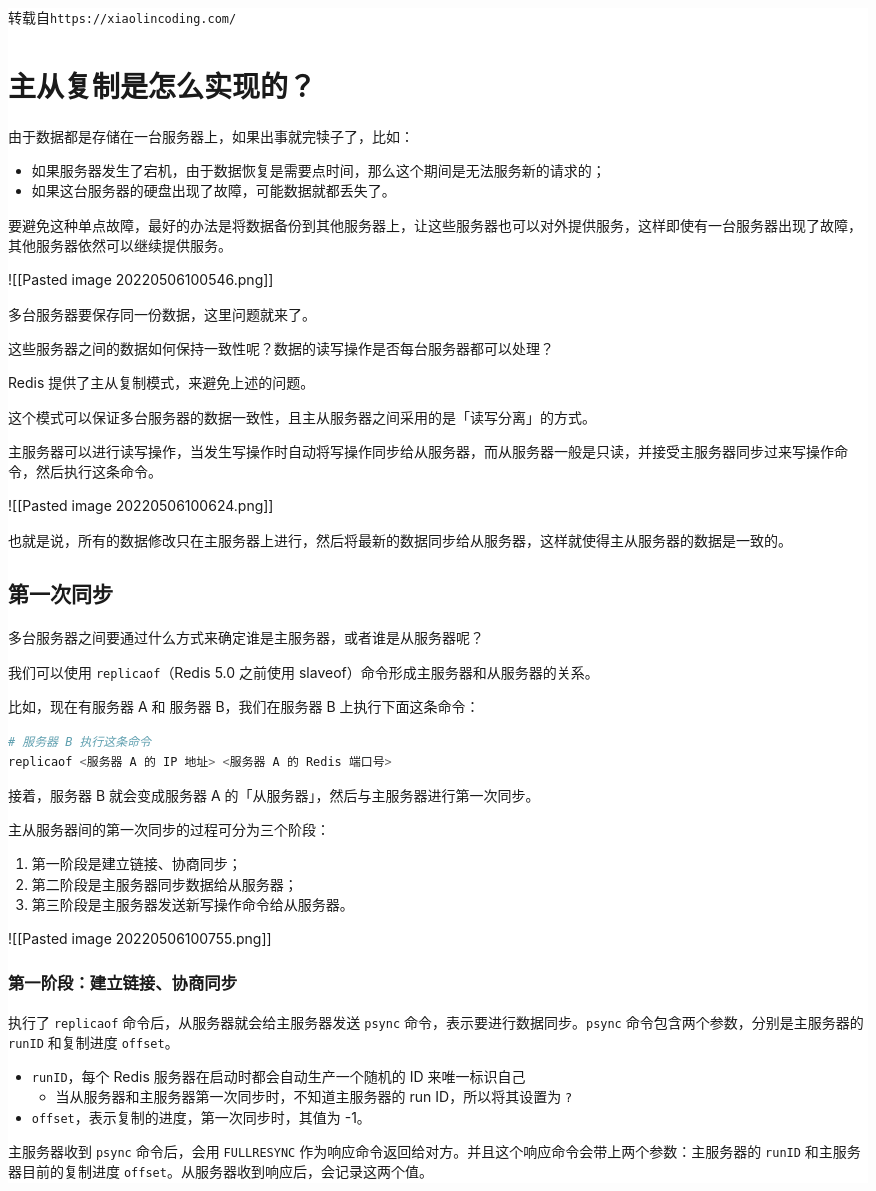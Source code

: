 转载自`https://xiaolincoding.com/`

# 主从复制是怎么实现的？

由于数据都是存储在一台服务器上，如果出事就完犊子了，比如：
-   如果服务器发生了宕机，由于数据恢复是需要点时间，那么这个期间是无法服务新的请求的；
-   如果这台服务器的硬盘出现了故障，可能数据就都丢失了。

要避免这种单点故障，最好的办法是将数据备份到其他服务器上，让这些服务器也可以对外提供服务，这样即使有一台服务器出现了故障，其他服务器依然可以继续提供服务。

![[Pasted image 20220506100546.png]]

多台服务器要保存同一份数据，这里问题就来了。

这些服务器之间的数据如何保持一致性呢？数据的读写操作是否每台服务器都可以处理？

Redis 提供了主从复制模式，来避免上述的问题。

这个模式可以保证多台服务器的数据一致性，且主从服务器之间采用的是「读写分离」的方式。

主服务器可以进行读写操作，当发生写操作时自动将写操作同步给从服务器，而从服务器一般是只读，并接受主服务器同步过来写操作命令，然后执行这条命令。

![[Pasted image 20220506100624.png]]

也就是说，所有的数据修改只在主服务器上进行，然后将最新的数据同步给从服务器，这样就使得主从服务器的数据是一致的。

## 第一次同步

多台服务器之间要通过什么方式来确定谁是主服务器，或者谁是从服务器呢？

我们可以使用 `replicaof`（Redis 5.0 之前使用 slaveof）命令形成主服务器和从服务器的关系。

比如，现在有服务器 A 和 服务器 B，我们在服务器 B 上执行下面这条命令：

```bash
# 服务器 B 执行这条命令
replicaof <服务器 A 的 IP 地址> <服务器 A 的 Redis 端口号>
```

接着，服务器 B 就会变成服务器 A 的「从服务器」，然后与主服务器进行第一次同步。

主从服务器间的第一次同步的过程可分为三个阶段：
1. 第一阶段是建立链接、协商同步；
2. 第二阶段是主服务器同步数据给从服务器；
3. 第三阶段是主服务器发送新写操作命令给从服务器。

![[Pasted image 20220506100755.png]]

### 第一阶段：建立链接、协商同步
执行了 `replicaof` 命令后，从服务器就会给主服务器发送 `psync` 命令，表示要进行数据同步。`psync` 命令包含两个参数，分别是主服务器的 `runID` 和复制进度 `offset`。
-   `runID`，每个 Redis 服务器在启动时都会自动生产一个随机的 ID 来唯一标识自己
	- 当从服务器和主服务器第一次同步时，不知道主服务器的 run ID，所以将其设置为 `?`
-   `offset`，表示复制的进度，第一次同步时，其值为 -1。

主服务器收到 `psync` 命令后，会用 `FULLRESYNC` 作为响应命令返回给对方。并且这个响应命令会带上两个参数：主服务器的 `runID` 和主服务器目前的复制进度 `offset`。从服务器收到响应后，会记录这两个值。

